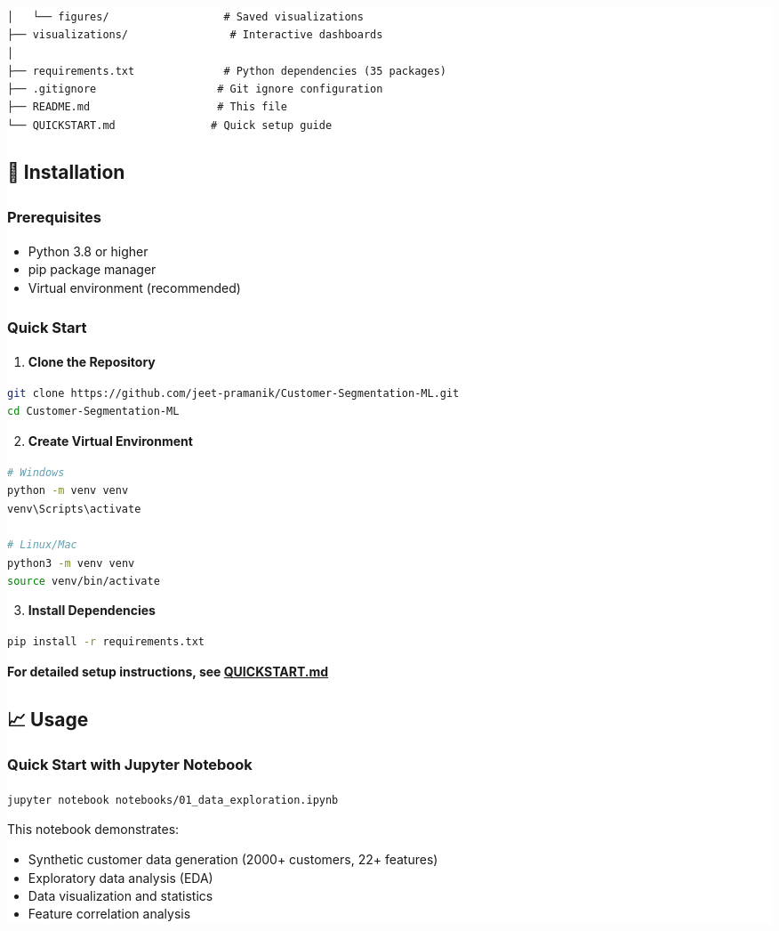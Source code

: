 ```
│   └── figures/                  # Saved visualizations
├── visualizations/                # Interactive dashboards
│
├── requirements.txt              # Python dependencies (35 packages)
├── .gitignore                   # Git ignore configuration
├── README.md                    # This file
└── QUICKSTART.md               # Quick setup guide
```

## 🔧 Installation

### Prerequisites
- Python 3.8 or higher
- pip package manager
- Virtual environment (recommended)

### Quick Start

1. **Clone the Repository**
```bash
git clone https://github.com/jeet-pramanik/Customer-Segmentation-ML.git
cd Customer-Segmentation-ML
```

2. **Create Virtual Environment**
```bash
# Windows
python -m venv venv
venv\Scripts\activate

# Linux/Mac
python3 -m venv venv
source venv/bin/activate
```

3. **Install Dependencies**
```bash
pip install -r requirements.txt
```

**For detailed setup instructions, see [QUICKSTART.md](QUICKSTART.md)**

## 📈 Usage

### Quick Start with Jupyter Notebook

```bash
jupyter notebook notebooks/01_data_exploration.ipynb
```

This notebook demonstrates:
- Synthetic customer data generation (2000+ customers, 22+ features)
- Exploratory data analysis (EDA)
- Data visualization and statistics
- Feature correlation analysis
